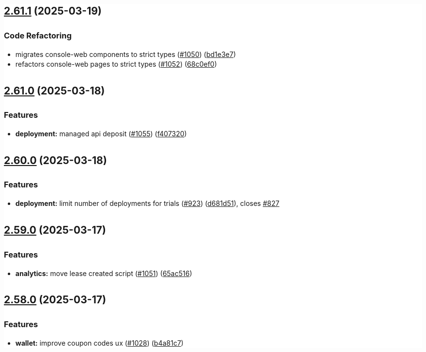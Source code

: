 ## [2.61.1](https://github.com/akash-network/console/compare/console-web/v2.61.0...console-web/v2.61.1) (2025-03-19)


### Code Refactoring

* migrates console-web components to strict types ([#1050](https://github.com/akash-network/console/issues/1050)) ([bd1e3e7](https://github.com/akash-network/console/commit/bd1e3e734d249d36189d49e3fabad7d22d43fd99))
* refactors console-web pages to strict types ([#1052](https://github.com/akash-network/console/issues/1052)) ([68c0ef0](https://github.com/akash-network/console/commit/68c0ef07ab35ce2a2bc5e94b8d47ce1740c98236))

## [2.61.0](https://github.com/akash-network/console/compare/console-web/v2.60.0...console-web/v2.61.0) (2025-03-18)


### Features

* **deployment:** managed api deposit ([#1055](https://github.com/akash-network/console/issues/1055)) ([f407320](https://github.com/akash-network/console/commit/f40732079f79c39cceb533c82ac6d48f058dd388))

## [2.60.0](https://github.com/akash-network/console/compare/console-web/v2.59.0...console-web/v2.60.0) (2025-03-18)


### Features

* **deployment:** limit number of deployments for trials ([#923](https://github.com/akash-network/console/issues/923)) ([d681d51](https://github.com/akash-network/console/commit/d681d51c02501f61b81742fb4fd36aea6f536cea)), closes [#827](https://github.com/akash-network/console/issues/827)

## [2.59.0](https://github.com/akash-network/console/compare/console-web/v2.58.0...console-web/v2.59.0) (2025-03-17)


### Features

* **analytics:** move lease created script ([#1051](https://github.com/akash-network/console/issues/1051)) ([65ac516](https://github.com/akash-network/console/commit/65ac5163e2760ca25e71a9c8f686313304774413))

## [2.58.0](https://github.com/akash-network/console/compare/console-web/v2.57.1...console-web/v2.58.0) (2025-03-17)


### Features

* **wallet:** improve coupon codes ux ([#1028](https://github.com/akash-network/console/issues/1028)) ([b4a81c7](https://github.com/akash-network/console/commit/b4a81c79b97213ae72d37efe4771129f5b69b5ef))
